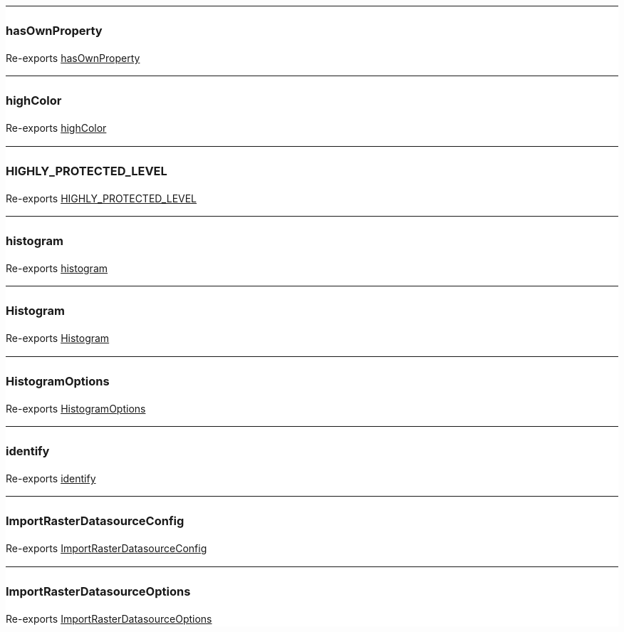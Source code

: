 ***

### hasOwnProperty

Re-exports [hasOwnProperty](../geoprocessing/functions/hasOwnProperty.md)

***

### highColor

Re-exports [highColor](../geoprocessing/variables/highColor.md)

***

### HIGHLY\_PROTECTED\_LEVEL

Re-exports [HIGHLY_PROTECTED_LEVEL](../geoprocessing/variables/HIGHLY_PROTECTED_LEVEL.md)

***

### histogram

Re-exports [histogram](../geoprocessing/type-aliases/histogram.md)

***

### Histogram

Re-exports [Histogram](../geoprocessing/interfaces/Histogram.md)

***

### HistogramOptions

Re-exports [HistogramOptions](../geoprocessing/interfaces/HistogramOptions.md)

***

### identify

Re-exports [identify](../geoprocessing/type-aliases/identify.md)

***

### ImportRasterDatasourceConfig

Re-exports [ImportRasterDatasourceConfig](../geoprocessing/type-aliases/ImportRasterDatasourceConfig.md)

***

### ImportRasterDatasourceOptions

Re-exports [ImportRasterDatasourceOptions](../geoprocessing/type-aliases/ImportRasterDatasourceOptions.md)
